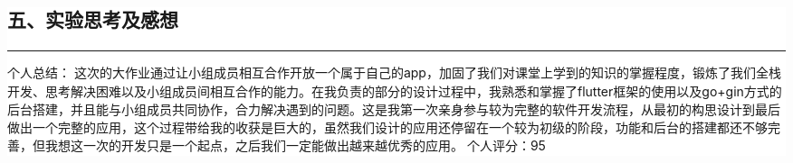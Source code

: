 ## 五、实验思考及感想

---
个人总结：
这次的大作业通过让小组成员相互合作开放一个属于自己的app，加固了我们对课堂上学到的知识的掌握程度，锻炼了我们全栈开发、思考解决困难以及小组成员间相互合作的能力。在我负责的部分的设计过程中，我熟悉和掌握了flutter框架的使用以及go+gin方式的后台搭建，并且能与小组成员共同协作，合力解决遇到的问题。这是我第一次亲身参与较为完整的软件开发流程，从最初的构思设计到最后做出一个完整的应用，这个过程带给我的收获是巨大的，虽然我们设计的应用还停留在一个较为初级的阶段，功能和后台的搭建都还不够完善，但我想这一次的开发只是一个起点，之后我们一定能做出越来越优秀的应用。
个人评分：95

